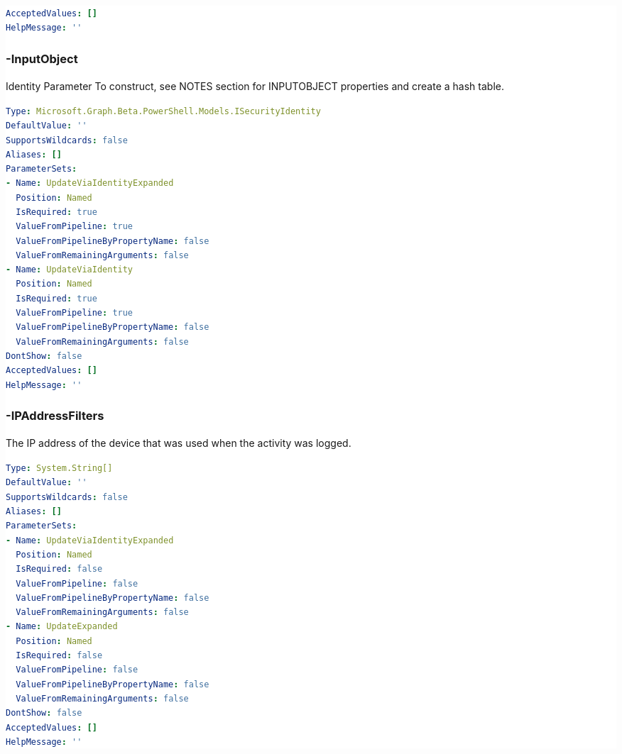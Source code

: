 ```yaml
AcceptedValues: []
HelpMessage: ''
```

### -InputObject

Identity Parameter
To construct, see NOTES section for INPUTOBJECT properties and create a hash table.

```yaml
Type: Microsoft.Graph.Beta.PowerShell.Models.ISecurityIdentity
DefaultValue: ''
SupportsWildcards: false
Aliases: []
ParameterSets:
- Name: UpdateViaIdentityExpanded
  Position: Named
  IsRequired: true
  ValueFromPipeline: true
  ValueFromPipelineByPropertyName: false
  ValueFromRemainingArguments: false
- Name: UpdateViaIdentity
  Position: Named
  IsRequired: true
  ValueFromPipeline: true
  ValueFromPipelineByPropertyName: false
  ValueFromRemainingArguments: false
DontShow: false
AcceptedValues: []
HelpMessage: ''
```

### -IPAddressFilters

The IP address of the device that was used when the activity was logged.

```yaml
Type: System.String[]
DefaultValue: ''
SupportsWildcards: false
Aliases: []
ParameterSets:
- Name: UpdateViaIdentityExpanded
  Position: Named
  IsRequired: false
  ValueFromPipeline: false
  ValueFromPipelineByPropertyName: false
  ValueFromRemainingArguments: false
- Name: UpdateExpanded
  Position: Named
  IsRequired: false
  ValueFromPipeline: false
  ValueFromPipelineByPropertyName: false
  ValueFromRemainingArguments: false
DontShow: false
AcceptedValues: []
HelpMessage: ''
```
